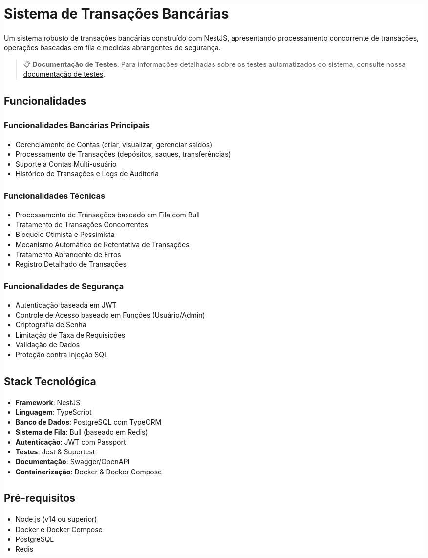 # Sistema de Transações Bancárias

Um sistema robusto de transações bancárias construído com NestJS, apresentando processamento concorrente de transações, operações baseadas em fila e medidas abrangentes de segurança.

> 📋 **Documentação de Testes**: Para informações detalhadas sobre os testes automatizados do sistema, consulte nossa [documentação de testes](TESTS.md).

## Funcionalidades

### Funcionalidades Bancárias Principais

- Gerenciamento de Contas (criar, visualizar, gerenciar saldos)
- Processamento de Transações (depósitos, saques, transferências)
- Suporte a Contas Multi-usuário
- Histórico de Transações e Logs de Auditoria

### Funcionalidades Técnicas

- Processamento de Transações baseado em Fila com Bull
- Tratamento de Transações Concorrentes
- Bloqueio Otimista e Pessimista
- Mecanismo Automático de Retentativa de Transações
- Tratamento Abrangente de Erros
- Registro Detalhado de Transações

### Funcionalidades de Segurança

- Autenticação baseada em JWT
- Controle de Acesso baseado em Funções (Usuário/Admin)
- Criptografia de Senha
- Limitação de Taxa de Requisições
- Validação de Dados
- Proteção contra Injeção SQL

## Stack Tecnológica

- **Framework**: NestJS
- **Linguagem**: TypeScript
- **Banco de Dados**: PostgreSQL com TypeORM
- **Sistema de Fila**: Bull (baseado em Redis)
- **Autenticação**: JWT com Passport
- **Testes**: Jest & Supertest
- **Documentação**: Swagger/OpenAPI
- **Containerização**: Docker & Docker Compose

## Pré-requisitos

- Node.js (v14 ou superior)
- Docker e Docker Compose
- PostgreSQL
- Redis
